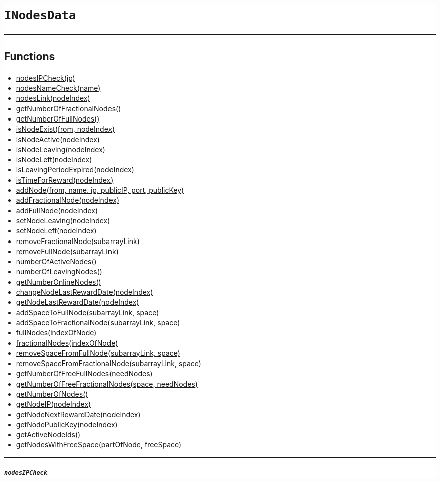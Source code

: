 # `INodesData`



--- 


## Functions

- [nodesIPCheck(ip)](#nodesIPCheck)
- [nodesNameCheck(name)](#nodesNameCheck)
- [nodesLink(nodeIndex)](#nodesLink)
- [getNumberOfFractionalNodes()](#getNumberOfFractionalNodes)
- [getNumberOfFullNodes()](#getNumberOfFullNodes)
- [isNodeExist(from, nodeIndex)](#isNodeExist)
- [isNodeActive(nodeIndex)](#isNodeActive)
- [isNodeLeaving(nodeIndex)](#isNodeLeaving)
- [isNodeLeft(nodeIndex)](#isNodeLeft)
- [isLeavingPeriodExpired(nodeIndex)](#isLeavingPeriodExpired)
- [isTimeForReward(nodeIndex)](#isTimeForReward)
- [addNode(from, name, ip, publicIP, port, publicKey)](#addNode)
- [addFractionalNode(nodeIndex)](#addFractionalNode)
- [addFullNode(nodeIndex)](#addFullNode)
- [setNodeLeaving(nodeIndex)](#setNodeLeaving)
- [setNodeLeft(nodeIndex)](#setNodeLeft)
- [removeFractionalNode(subarrayLink)](#removeFractionalNode)
- [removeFullNode(subarrayLink)](#removeFullNode)
- [numberOfActiveNodes()](#numberOfActiveNodes)
- [numberOfLeavingNodes()](#numberOfLeavingNodes)
- [getNumberOnlineNodes()](#getNumberOnlineNodes)
- [changeNodeLastRewardDate(nodeIndex)](#changeNodeLastRewardDate)
- [getNodeLastRewardDate(nodeIndex)](#getNodeLastRewardDate)
- [addSpaceToFullNode(subarrayLink, space)](#addSpaceToFullNode)
- [addSpaceToFractionalNode(subarrayLink, space)](#addSpaceToFractionalNode)
- [fullNodes(indexOfNode)](#fullNodes)
- [fractionalNodes(indexOfNode)](#fractionalNodes)
- [removeSpaceFromFullNode(subarrayLink, space)](#removeSpaceFromFullNode)
- [removeSpaceFromFractionalNode(subarrayLink, space)](#removeSpaceFromFractionalNode)
- [getNumberOfFreeFullNodes(needNodes)](#getNumberOfFreeFullNodes)
- [getNumberOfFreeFractionalNodes(space, needNodes)](#getNumberOfFreeFractionalNodes)
- [getNumberOfNodes()](#getNumberOfNodes)
- [getNodeIP(nodeIndex)](#getNodeIP)
- [getNodeNextRewardDate(nodeIndex)](#getNodeNextRewardDate)
- [getNodePublicKey(nodeIndex)](#getNodePublicKey)
- [getActiveNodeIds()](#getActiveNodeIds)
- [getNodesWithFreeSpace(partOfNode, freeSpace)](#getNodesWithFreeSpace)

--- 




##### `nodesIPCheck`

